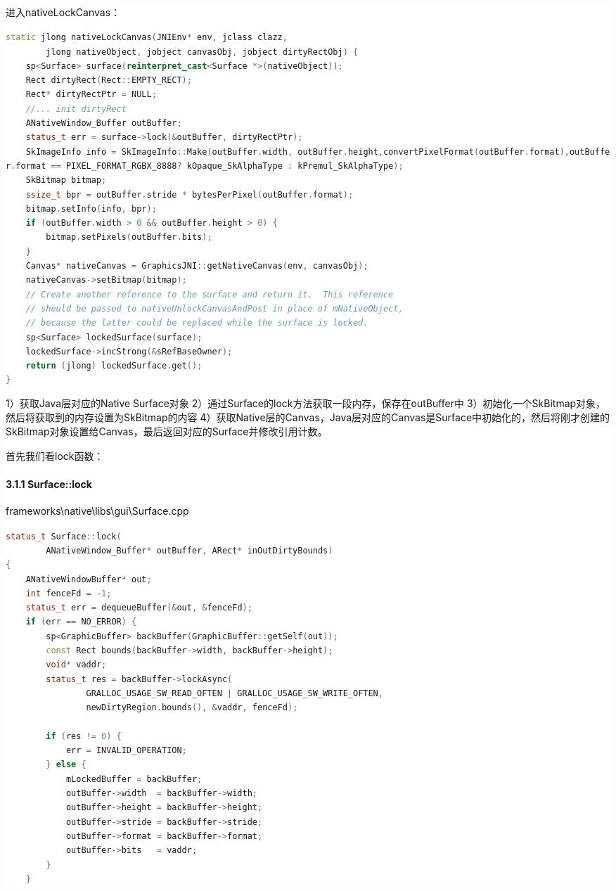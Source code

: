 进入nativeLockCanvas：

~~~c++
static jlong nativeLockCanvas(JNIEnv* env, jclass clazz,
        jlong nativeObject, jobject canvasObj, jobject dirtyRectObj) {
    sp<Surface> surface(reinterpret_cast<Surface *>(nativeObject));
    Rect dirtyRect(Rect::EMPTY_RECT);
    Rect* dirtyRectPtr = NULL;
    //... init dirtyRect
    ANativeWindow_Buffer outBuffer;
    status_t err = surface->lock(&outBuffer, dirtyRectPtr);
    SkImageInfo info = SkImageInfo::Make(outBuffer.width, outBuffer.height,convertPixelFormat(outBuffer.format),outBuffer.format == PIXEL_FORMAT_RGBX_8888? kOpaque_SkAlphaType : kPremul_SkAlphaType);
    SkBitmap bitmap;
    ssize_t bpr = outBuffer.stride * bytesPerPixel(outBuffer.format);
    bitmap.setInfo(info, bpr);
    if (outBuffer.width > 0 && outBuffer.height > 0) {
        bitmap.setPixels(outBuffer.bits);
    }
    Canvas* nativeCanvas = GraphicsJNI::getNativeCanvas(env, canvasObj);
    nativeCanvas->setBitmap(bitmap);
    // Create another reference to the surface and return it.  This reference
    // should be passed to nativeUnlockCanvasAndPost in place of mNativeObject,
    // because the latter could be replaced while the surface is locked.
    sp<Surface> lockedSurface(surface);
    lockedSurface->incStrong(&sRefBaseOwner);
    return (jlong) lockedSurface.get();
}
~~~

1）获取Java层对应的Native Surface对象 2）通过Surface的lock方法获取一段内存，保存在outBuffer中 3）初始化一个SkBitmap对象，然后将获取到的内存设置为SkBitmap的内容 4）获取Native层的Canvas，Java层对应的Canvas是Surface中初始化的，然后将刚才创建的SkBitmap对象设置给Canvas，最后返回对应的Surface并修改引用计数。

首先我们看lock函数：

#### 3.1.1 Surface::lock

frameworks\native\libs\gui\Surface.cpp

~~~c++
status_t Surface::lock(
        ANativeWindow_Buffer* outBuffer, ARect* inOutDirtyBounds)
{
    ANativeWindowBuffer* out;
    int fenceFd = -1;
    status_t err = dequeueBuffer(&out, &fenceFd);
    if (err == NO_ERROR) {
        sp<GraphicBuffer> backBuffer(GraphicBuffer::getSelf(out));
        const Rect bounds(backBuffer->width, backBuffer->height);
        void* vaddr;
        status_t res = backBuffer->lockAsync(
                GRALLOC_USAGE_SW_READ_OFTEN | GRALLOC_USAGE_SW_WRITE_OFTEN,
                newDirtyRegion.bounds(), &vaddr, fenceFd);

        if (res != 0) {
            err = INVALID_OPERATION;
        } else {
            mLockedBuffer = backBuffer;
            outBuffer->width  = backBuffer->width;
            outBuffer->height = backBuffer->height;
            outBuffer->stride = backBuffer->stride;
            outBuffer->format = backBuffer->format;
            outBuffer->bits   = vaddr;
        }
    }
~~~